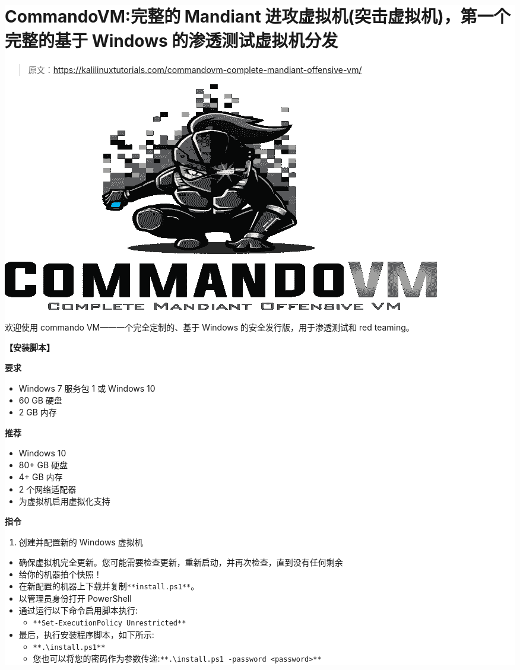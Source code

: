 # CommandoVM:完整的 Mandiant 进攻虚拟机(突击虚拟机)，第一个完整的基于 Windows 的渗透测试虚拟机分发

> 原文：<https://kalilinuxtutorials.com/commandovm-complete-mandiant-offensive-vm/>

[![CommandoVM : Complete Mandiant Offensive VM (Commando VM), The First Full Windows-Based Penetration Testing Virtual Machine Distribution](img/382a718d3cf09f2944ce04aed25a42c6.png "CommandoVM : Complete Mandiant Offensive VM (Commando VM), The First Full Windows-Based Penetration Testing Virtual Machine Distribution")](https://1.bp.blogspot.com/-0rNbLNa0dW0/XSjFsDrLBqI/AAAAAAAABUk/MKAZyNC1QtQ3_pgGXXYfuacIgcApYZQfgCLcBGAs/s1600/Commando%25281%2529.png)

欢迎使用 commando VM——一个完全定制的、基于 Windows 的安全发行版，用于渗透测试和 red teaming。

**【安装脚本】**

**要求**

*   Windows 7 服务包 1 或 Windows 10
*   60 GB 硬盘
*   2 GB 内存

**推荐**

*   Windows 10
*   80+ GB 硬盘
*   4+ GB 内存
*   2 个网络适配器
*   为虚拟机启用虚拟化支持

**指令**

1.  创建并配置新的 Windows 虚拟机

*   确保虚拟机完全更新。您可能需要检查更新，重新启动，并再次检查，直到没有任何剩余
*   给你的机器拍个快照！
*   在新配置的机器上下载并复制`**install.ps1**`。
*   以管理员身份打开 PowerShell
*   通过运行以下命令启用脚本执行:
    *   `**Set-ExecutionPolicy Unrestricted**`
*   最后，执行安装程序脚本，如下所示:
    *   `**.\install.ps1**`
    *   您也可以将您的密码作为参数传递:`**.\install.ps1 -password <password>**`
